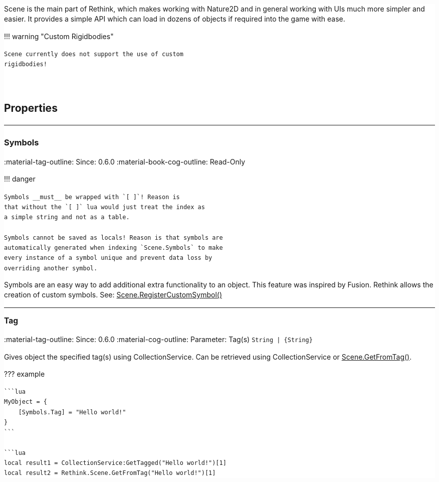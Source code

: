 Scene is the main part of Rethink, which makes working with Nature2D and in general working with UIs much more simpler and easier.
It provides a simple API which can load in dozens of objects if required into the game with ease.

!!! warning "Custom Rigidbodies"

	Scene currently does not support the use of custom
	rigidbodies!

<br>

## Properties

<hr>

### Symbols

<span class=def>:material-tag-outline: Since:</span> 0.6.0
<span class=def>:material-book-cog-outline: Read-Only</span>

!!! danger

	Symbols __must__ be wrapped with `[ ]`! Reason is
	that without the `[ ]` lua would just treat the index as
	a simple string and not as a table.

	Symbols cannot be saved as locals! Reason is that symbols are
	automatically generated when indexing `Scene.Symbols` to make
	every instance of a symbol unique and prevent data loss by
	overriding another symbol.

Symbols are an easy way to add additional extra functionality to an
object. This feature was inspired by Fusion. Rethink allows the creation
of custom symbols. See: [Scene.RegisterCustomSymbol()](#registercustomsymbolname-returnkind-controller)

<hr>

__<p style="font-size:111%;">Tag</p>__

<span class=def>:material-tag-outline: Since:</span> 0.6.0
<span class=def>:material-cog-outline: Parameter:</span> Tag(s) `String | {String}`

Gives object the specified tag(s) using CollectionService.
Can be retrieved using CollectionService or
[Scene.GetFromTag()](#getfromtagtag).

??? example

	```lua
	MyObject = {
		[Symbols.Tag] = "Hello world!"
	}
	```

	```lua
	local result1 = CollectionService:GetTagged("Hello world!")[1]
	local result2 = Rethink.Scene.GetFromTag("Hello world!")[1]
